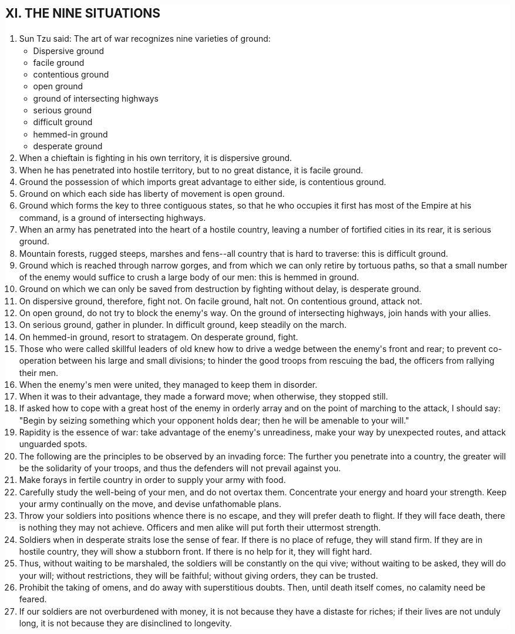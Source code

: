 ## XI. THE NINE SITUATIONS

1. Sun Tzu said: The art of war recognizes nine varieties of ground:
	- Dispersive ground
	- facile ground
	- contentious ground
	- open ground
	- ground of intersecting highways
	- serious ground
	- difficult ground
	- hemmed-in ground
	- desperate ground
2. When a chieftain is fighting in his own territory, it is dispersive ground.
3. When he has penetrated into hostile territory, but to no great distance, it is facile ground.
4. Ground the possession of which imports great advantage to either side, is contentious ground.
5. Ground on which each side has liberty of movement is open ground.
6. Ground which forms the key to three contiguous states, so that he who occupies it first has most of the Empire at his command, is a ground of intersecting highways.
7. When an army has penetrated into the heart of a hostile country, leaving a number of fortified cities in its rear, it is serious ground.
8. Mountain forests, rugged steeps, marshes and fens--all country that is hard to traverse: this is difficult ground.
9. Ground which is reached through narrow gorges, and from which we can only retire by tortuous paths, so that a small number of the enemy would suffice to crush a large body of our men: this is hemmed in ground. 
10. Ground on which we can only be saved from destruction by fighting without delay, is desperate ground.
11. On dispersive ground, therefore, fight not. On facile ground, halt not. On contentious ground, attack not.
12. On open ground, do not try to block the enemy's way. On the ground of intersecting highways, join hands with your allies.
13. On serious ground, gather in plunder. In difficult ground, keep steadily on the march.
14. On hemmed-in ground, resort to stratagem. On desperate ground, fight.
15. Those who were called skillful leaders of old knew how to drive a wedge between the enemy's front and rear; to prevent co-operation between his large and small divisions; to hinder the good troops from rescuing the bad, the officers from rallying their men.
16. When the enemy's men were united, they managed to keep them in disorder.
17. When it was to their advantage, they made a forward move; when otherwise, they stopped still.
18. If asked how to cope with a great host of the enemy in orderly array and on the point of marching to the attack, I should say: "Begin by seizing something which your opponent holds dear; then he will be amenable to your will."
19. Rapidity is the essence of war: take advantage of the enemy's unreadiness, make your way by unexpected routes, and attack unguarded spots.
20. The following are the principles to be observed by an invading force: The further you penetrate into a country, the greater will be the solidarity of your troops, and thus the defenders will not prevail against you.
21. Make forays in fertile country in order to supply your army with food.
22. Carefully study the well-being of your men, and do not overtax them. Concentrate your energy and hoard your strength. Keep your army continually on the move, and devise unfathomable plans.
23. Throw your soldiers into positions whence there is no escape, and they will prefer death to flight. If they will face death, there is nothing they may not achieve. Officers and men alike will put forth their uttermost strength.
24. Soldiers when in desperate straits lose the sense of fear. If there is no place of refuge, they will stand firm. If they are in hostile country, they will show a stubborn front. If there is no help for it, they will fight hard.
25. Thus, without waiting to be marshaled, the soldiers will be constantly on the qui vive; without waiting to
be asked, they will do your will; without restrictions, they will be faithful; without giving orders, they can be trusted.
26. Prohibit the taking of omens, and do away with superstitious doubts. Then, until death itself comes, no calamity need be feared.
27. If our soldiers are not overburdened with money, it is not because they have a distaste for riches; if their lives are not unduly long, it is not because they are disinclined to longevity.